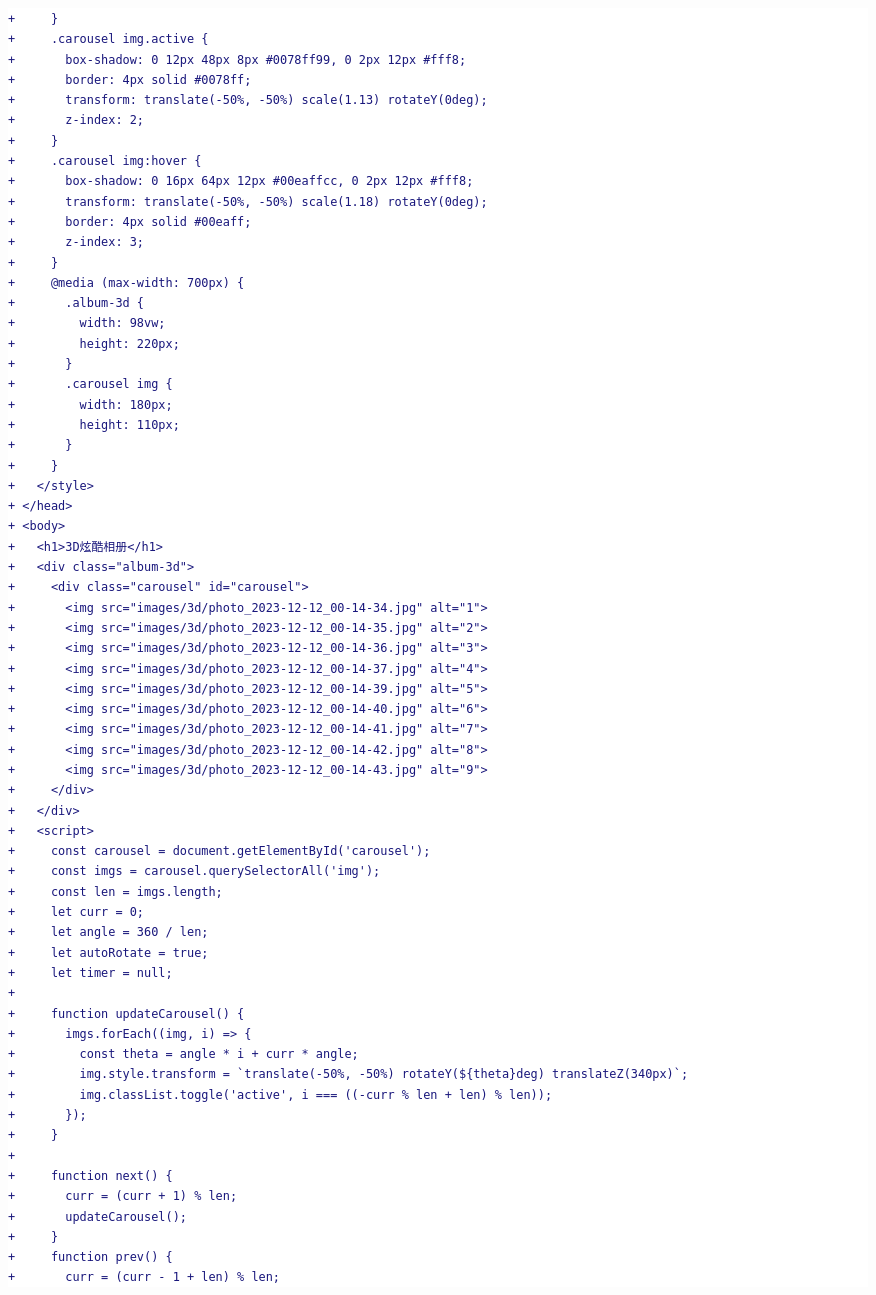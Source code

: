 ```diff
+     }
+     .carousel img.active {
+       box-shadow: 0 12px 48px 8px #0078ff99, 0 2px 12px #fff8;
+       border: 4px solid #0078ff;
+       transform: translate(-50%, -50%) scale(1.13) rotateY(0deg);
+       z-index: 2;
+     }
+     .carousel img:hover {
+       box-shadow: 0 16px 64px 12px #00eaffcc, 0 2px 12px #fff8;
+       transform: translate(-50%, -50%) scale(1.18) rotateY(0deg);
+       border: 4px solid #00eaff;
+       z-index: 3;
+     }
+     @media (max-width: 700px) {
+       .album-3d {
+         width: 98vw;
+         height: 220px;
+       }
+       .carousel img {
+         width: 180px;
+         height: 110px;
+       }
+     }
+   </style>
+ </head>
+ <body>
+   <h1>3D炫酷相册</h1>
+   <div class="album-3d">
+     <div class="carousel" id="carousel">
+       <img src="images/3d/photo_2023-12-12_00-14-34.jpg" alt="1">
+       <img src="images/3d/photo_2023-12-12_00-14-35.jpg" alt="2">
+       <img src="images/3d/photo_2023-12-12_00-14-36.jpg" alt="3">
+       <img src="images/3d/photo_2023-12-12_00-14-37.jpg" alt="4">
+       <img src="images/3d/photo_2023-12-12_00-14-39.jpg" alt="5">
+       <img src="images/3d/photo_2023-12-12_00-14-40.jpg" alt="6">
+       <img src="images/3d/photo_2023-12-12_00-14-41.jpg" alt="7">
+       <img src="images/3d/photo_2023-12-12_00-14-42.jpg" alt="8">
+       <img src="images/3d/photo_2023-12-12_00-14-43.jpg" alt="9">
+     </div>
+   </div>
+   <script>
+     const carousel = document.getElementById('carousel');
+     const imgs = carousel.querySelectorAll('img');
+     const len = imgs.length;
+     let curr = 0;
+     let angle = 360 / len;
+     let autoRotate = true;
+     let timer = null;
+ 
+     function updateCarousel() {
+       imgs.forEach((img, i) => {
+         const theta = angle * i + curr * angle;
+         img.style.transform = `translate(-50%, -50%) rotateY(${theta}deg) translateZ(340px)`;
+         img.classList.toggle('active', i === ((-curr % len + len) % len));
+       });
+     }
+ 
+     function next() {
+       curr = (curr + 1) % len;
+       updateCarousel();
+     }
+     function prev() {
+       curr = (curr - 1 + len) % len;
```
